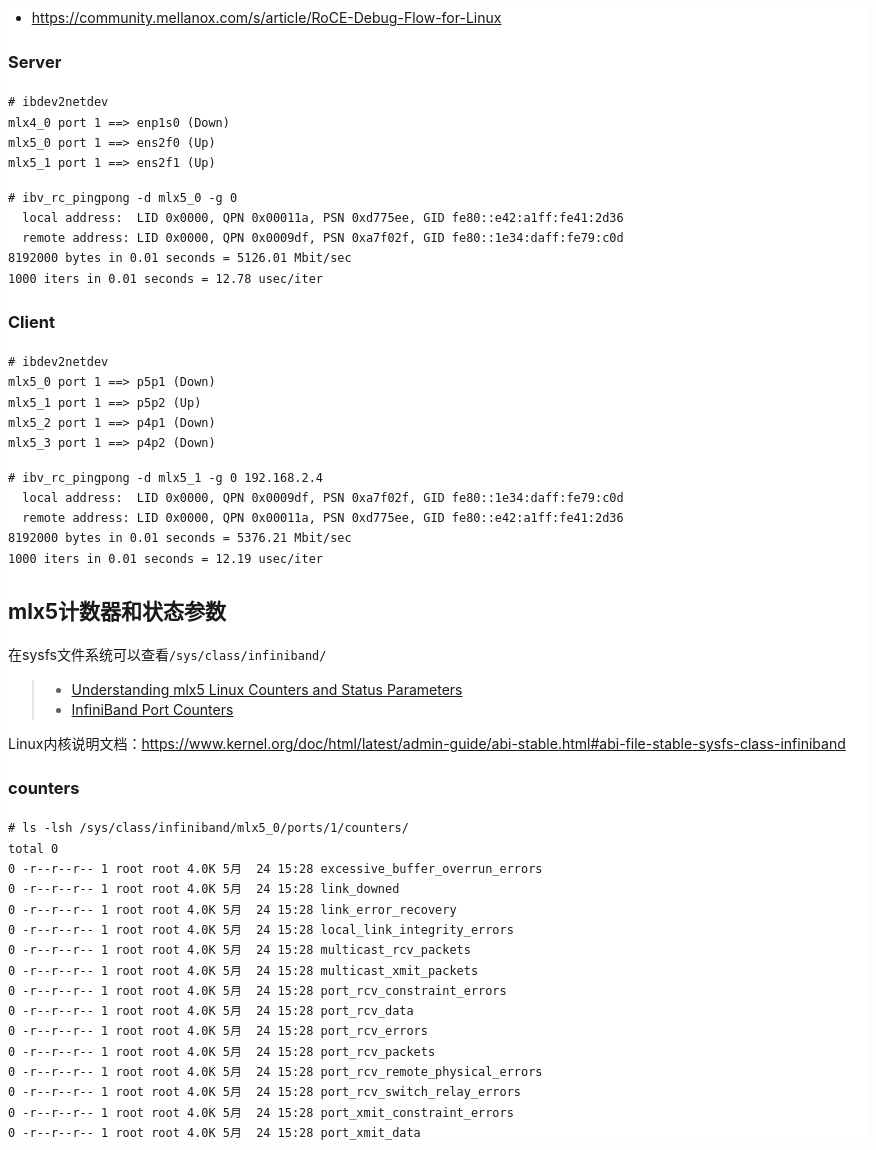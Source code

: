 - https://community.mellanox.com/s/article/RoCE-Debug-Flow-for-Linux

### Server

``` shell
# ibdev2netdev
mlx4_0 port 1 ==> enp1s0 (Down)
mlx5_0 port 1 ==> ens2f0 (Up)
mlx5_1 port 1 ==> ens2f1 (Up)
```

``` shell
# ibv_rc_pingpong -d mlx5_0 -g 0
  local address:  LID 0x0000, QPN 0x00011a, PSN 0xd775ee, GID fe80::e42:a1ff:fe41:2d36
  remote address: LID 0x0000, QPN 0x0009df, PSN 0xa7f02f, GID fe80::1e34:daff:fe79:c0d
8192000 bytes in 0.01 seconds = 5126.01 Mbit/sec
1000 iters in 0.01 seconds = 12.78 usec/iter
```

### Client

``` shell
# ibdev2netdev
mlx5_0 port 1 ==> p5p1 (Down)
mlx5_1 port 1 ==> p5p2 (Up)
mlx5_2 port 1 ==> p4p1 (Down)
mlx5_3 port 1 ==> p4p2 (Down)
```

``` shell
# ibv_rc_pingpong -d mlx5_1 -g 0 192.168.2.4
  local address:  LID 0x0000, QPN 0x0009df, PSN 0xa7f02f, GID fe80::1e34:daff:fe79:c0d
  remote address: LID 0x0000, QPN 0x00011a, PSN 0xd775ee, GID fe80::e42:a1ff:fe41:2d36
8192000 bytes in 0.01 seconds = 5376.21 Mbit/sec
1000 iters in 0.01 seconds = 12.19 usec/iter
```

## mlx5计数器和状态参数

在sysfs文件系统可以查看`/sys/class/infiniband/`

> - [Understanding mlx5 Linux Counters and Status Parameters](https://community.mellanox.com/s/article/understanding-mlx5-linux-counters-and-status-parameters)
> - [InfiniBand Port Counters](https://mymellanox.force.com/mellanoxcommunity/s/article/infiniband-port-counters)

Linux内核说明文档：https://www.kernel.org/doc/html/latest/admin-guide/abi-stable.html#abi-file-stable-sysfs-class-infiniband

### counters

``` shell
# ls -lsh /sys/class/infiniband/mlx5_0/ports/1/counters/
total 0
0 -r--r--r-- 1 root root 4.0K 5月  24 15:28 excessive_buffer_overrun_errors
0 -r--r--r-- 1 root root 4.0K 5月  24 15:28 link_downed
0 -r--r--r-- 1 root root 4.0K 5月  24 15:28 link_error_recovery
0 -r--r--r-- 1 root root 4.0K 5月  24 15:28 local_link_integrity_errors
0 -r--r--r-- 1 root root 4.0K 5月  24 15:28 multicast_rcv_packets
0 -r--r--r-- 1 root root 4.0K 5月  24 15:28 multicast_xmit_packets
0 -r--r--r-- 1 root root 4.0K 5月  24 15:28 port_rcv_constraint_errors
0 -r--r--r-- 1 root root 4.0K 5月  24 15:28 port_rcv_data
0 -r--r--r-- 1 root root 4.0K 5月  24 15:28 port_rcv_errors
0 -r--r--r-- 1 root root 4.0K 5月  24 15:28 port_rcv_packets
0 -r--r--r-- 1 root root 4.0K 5月  24 15:28 port_rcv_remote_physical_errors
0 -r--r--r-- 1 root root 4.0K 5月  24 15:28 port_rcv_switch_relay_errors
0 -r--r--r-- 1 root root 4.0K 5月  24 15:28 port_xmit_constraint_errors
0 -r--r--r-- 1 root root 4.0K 5月  24 15:28 port_xmit_data
```